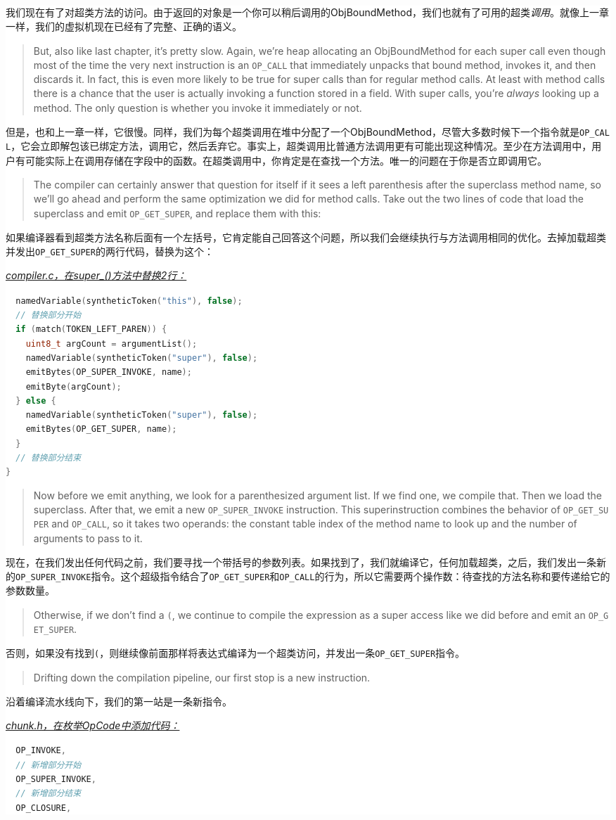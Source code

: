 我们现在有了对超类方法的访问。由于返回的对象是一个你可以稍后调用的ObjBoundMethod，我们也就有了可用的超类*调用*。就像上一章一样，我们的虚拟机现在已经有了完整、正确的语义。

> But, also like last chapter, it’s pretty slow. Again, we’re heap allocating an ObjBoundMethod for each super call even though most of the time the very next instruction is an `OP_CALL` that immediately unpacks that bound method, invokes it, and then discards it. In fact, this is even more likely to be true for super calls than for regular method calls. At least with method calls there is a chance that the user is actually invoking a function stored in a field. With super calls, you’re *always* looking up a method. The only question is whether you invoke it immediately or not.

但是，也和上一章一样，它很慢。同样，我们为每个超类调用在堆中分配了一个ObjBoundMethod，尽管大多数时候下一个指令就是`OP_CALL`，它会立即解包该已绑定方法，调用它，然后丢弃它。事实上，超类调用比普通方法调用更有可能出现这种情况。至少在方法调用中，用户有可能实际上在调用存储在字段中的函数。在超类调用中，你肯定是在查找一个方法。唯一的问题在于你是否立即调用它。

> The compiler can certainly answer that question for itself if it sees a left parenthesis after the superclass method name, so we’ll go ahead and perform the same optimization we did for method calls. Take out the two lines of code that load the superclass and emit `OP_GET_SUPER`, and replace them with this:

如果编译器看到超类方法名称后面有一个左括号，它肯定能自己回答这个问题，所以我们会继续执行与方法调用相同的优化。去掉加载超类并发出`OP_GET_SUPER`的两行代码，替换为这个：

*<u>compiler.c，在super_()方法中替换2行：</u>*

```c
  namedVariable(syntheticToken("this"), false);
  // 替换部分开始
  if (match(TOKEN_LEFT_PAREN)) {
    uint8_t argCount = argumentList();
    namedVariable(syntheticToken("super"), false);
    emitBytes(OP_SUPER_INVOKE, name);
    emitByte(argCount);
  } else {
    namedVariable(syntheticToken("super"), false);
    emitBytes(OP_GET_SUPER, name);
  }
  // 替换部分结束
}
```

> Now before we emit anything, we look for a parenthesized argument list. If we find one, we compile that. Then we load the superclass. After that, we emit a new `OP_SUPER_INVOKE` instruction. This superinstruction combines the behavior of `OP_GET_SUPER` and `OP_CALL`, so it takes two operands: the constant table index of the method name to look up and the number of arguments to pass to it.

现在，在我们发出任何代码之前，我们要寻找一个带括号的参数列表。如果找到了，我们就编译它，任何加载超类，之后，我们发出一条新的`OP_SUPER_INVOKE`指令。这个超级指令结合了`OP_GET_SUPER`和`OP_CALL`的行为，所以它需要两个操作数：待查找的方法名称和要传递给它的参数数量。

> Otherwise, if we don’t find a `(`, we continue to compile the expression as a super access like we did before and emit an `OP_GET_SUPER`.

否则，如果没有找到`(`，则继续像前面那样将表达式编译为一个超类访问，并发出一条`OP_GET_SUPER`指令。

> Drifting down the compilation pipeline, our first stop is a new instruction.

沿着编译流水线向下，我们的第一站是一条新指令。

*<u>chunk.h，在枚举OpCode中添加代码：</u>*

```c
  OP_INVOKE,
  // 新增部分开始
  OP_SUPER_INVOKE,
  // 新增部分结束
  OP_CLOSURE,
```
